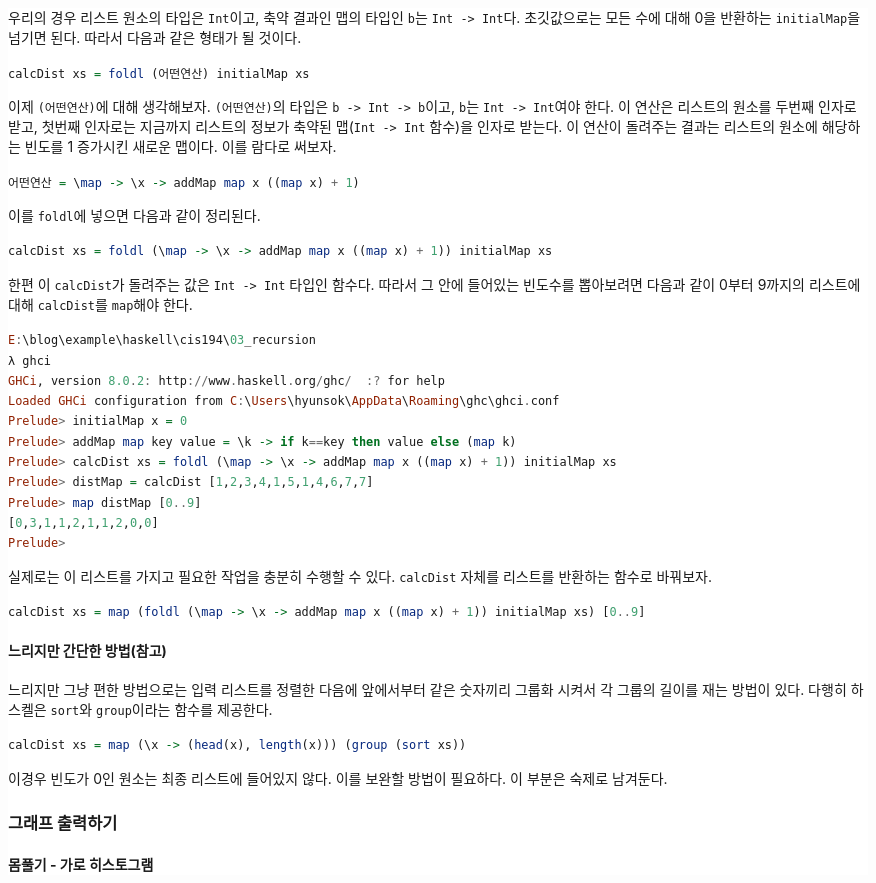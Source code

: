 우리의 경우 리스트 원소의 타입은 `Int`이고, 축약 결과인 맵의 타입인 `b`는 `Int -> Int`다. 초깃값으로는 모든 수에 대해 0을 반환하는 `initialMap`을 넘기면 된다. 따라서 다음과 같은 형태가 될 것이다.

```haskell
calcDist xs = foldl (어떤연산) initialMap xs
```

이제 `(어떤연산)`에 대해 생각해보자. `(어떤연산)`의 타입은 `b -> Int -> b`이고, `b`는 `Int -> Int`여야 한다. 이 연산은 리스트의 원소를 두번째 인자로 받고, 첫번째 인자로는 지금까지 리스트의 정보가 축약된 맵(`Int -> Int` 함수)을 인자로 받는다. 이 연산이 돌려주는 결과는 리스트의 원소에 해당하는 빈도를 1 증가시킨 새로운 맵이다. 이를 람다로 써보자.

```haskell
어떤연산 = \map -> \x -> addMap map x ((map x) + 1)
```

이를 `foldl`에 넣으면 다음과 같이 정리된다.

```haskell
calcDist xs = foldl (\map -> \x -> addMap map x ((map x) + 1)) initialMap xs
```

한편 이 `calcDist`가 돌려주는 값은 `Int -> Int` 타입인 함수다. 따라서 그 안에 들어있는 빈도수를 뽑아보려면 다음과 같이 0부터 9까지의 리스트에 대해 `calcDist`를 `map`해야 한다.

```haskell
E:\blog\example\haskell\cis194\03_recursion
λ ghci
GHCi, version 8.0.2: http://www.haskell.org/ghc/  :? for help
Loaded GHCi configuration from C:\Users\hyunsok\AppData\Roaming\ghc\ghci.conf
Prelude> initialMap x = 0
Prelude> addMap map key value = \k -> if k==key then value else (map k)
Prelude> calcDist xs = foldl (\map -> \x -> addMap map x ((map x) + 1)) initialMap xs
Prelude> distMap = calcDist [1,2,3,4,1,5,1,4,6,7,7]
Prelude> map distMap [0..9]
[0,3,1,1,2,1,1,2,0,0]
Prelude>
```

실제로는 이 리스트를 가지고 필요한 작업을 충분히 수행할 수 있다. `calcDist` 자체를 리스트를 반환하는 함수로 바꿔보자.

```haskell
calcDist xs = map (foldl (\map -> \x -> addMap map x ((map x) + 1)) initialMap xs) [0..9]
```


#### 느리지만 간단한 방법(참고)


느리지만 그냥 편한 방법으로는 입력 리스트를 정렬한 다음에 앞에서부터 같은 숫자끼리 그룹화 시켜서 각 그룹의 길이를 재는 방법이 있다. 다행히 하스켈은 `sort`와 `group`이라는 함수를 제공한다. 

```haskell
calcDist xs = map (\x -> (head(x), length(x))) (group (sort xs))
```

이경우 빈도가 0인 원소는 최종 리스트에 들어있지 않다. 이를 보완할 방법이 필요하다. 이 부분은 숙제로 남겨둔다.

### 그래프 출력하기

#### 몸풀기 - 가로 히스토그램 
